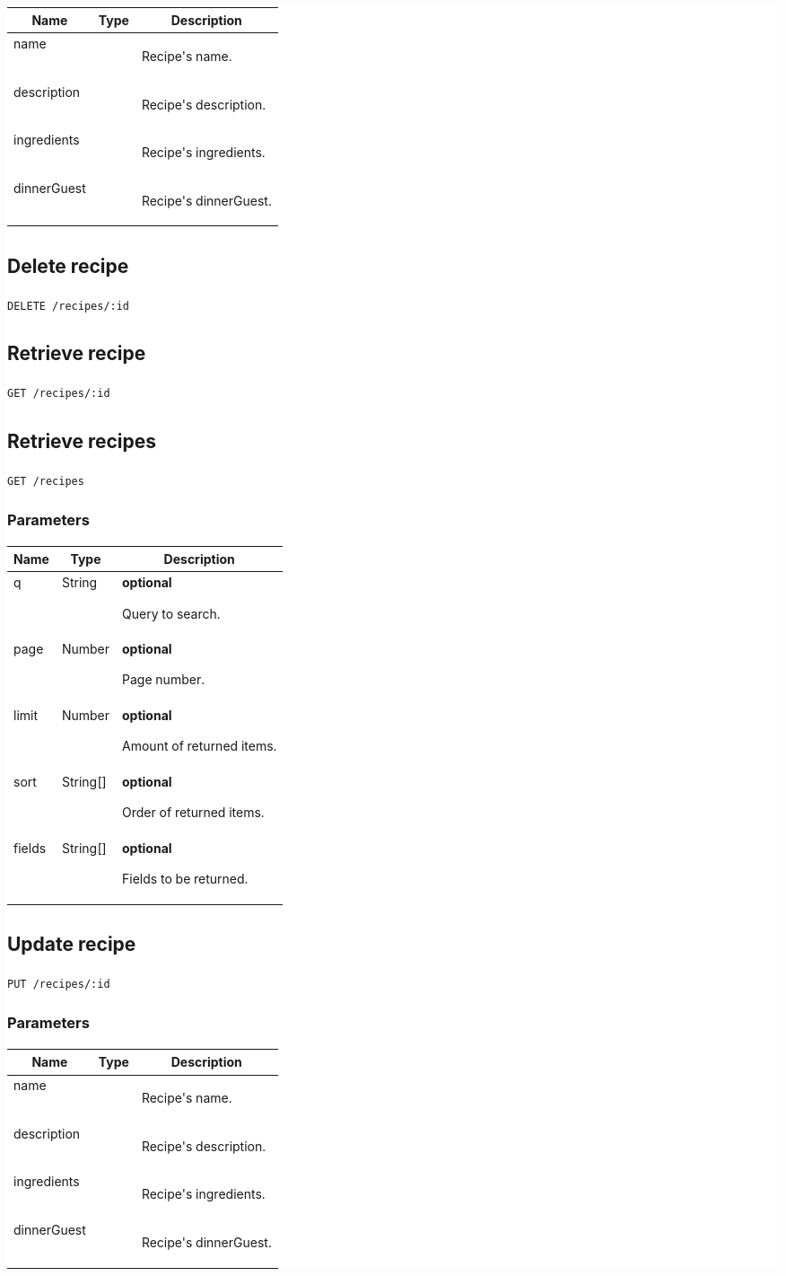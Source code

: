 | Name    | Type      | Description                          |
|---------|-----------|--------------------------------------|
| name			| 			|  <p>Recipe's name.</p>							|
| description			| 			|  <p>Recipe's description.</p>							|
| ingredients			| 			|  <p>Recipe's ingredients.</p>							|
| dinnerGuest			| 			|  <p>Recipe's dinnerGuest.</p>							|

## Delete recipe



	DELETE /recipes/:id


## Retrieve recipe



	GET /recipes/:id


## Retrieve recipes



	GET /recipes


### Parameters

| Name    | Type      | Description                          |
|---------|-----------|--------------------------------------|
| q			| String			| **optional** <p>Query to search.</p>							|
| page			| Number			| **optional** <p>Page number.</p>							|
| limit			| Number			| **optional** <p>Amount of returned items.</p>							|
| sort			| String[]			| **optional** <p>Order of returned items.</p>							|
| fields			| String[]			| **optional** <p>Fields to be returned.</p>							|

## Update recipe



	PUT /recipes/:id


### Parameters

| Name    | Type      | Description                          |
|---------|-----------|--------------------------------------|
| name			| 			|  <p>Recipe's name.</p>							|
| description			| 			|  <p>Recipe's description.</p>							|
| ingredients			| 			|  <p>Recipe's ingredients.</p>							|
| dinnerGuest			| 			|  <p>Recipe's dinnerGuest.</p>							|
